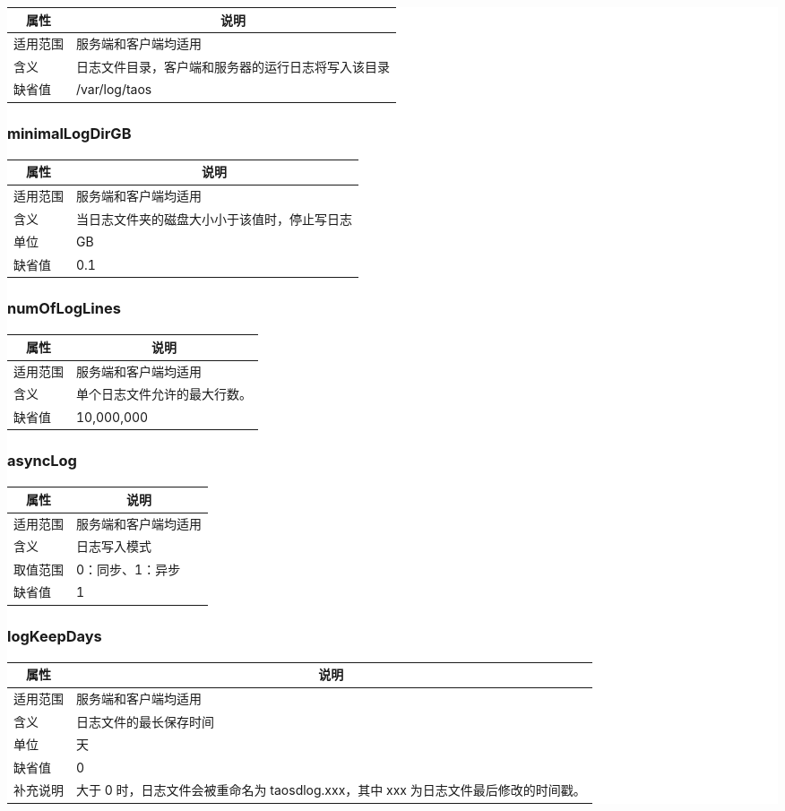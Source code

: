 | 属性     | 说明                                               |
| -------- | -------------------------------------------------- |
| 适用范围 | 服务端和客户端均适用                               |
| 含义     | 日志文件目录，客户端和服务器的运行日志将写入该目录 |
| 缺省值   | /var/log/taos                                      |

### minimalLogDirGB

| 属性     | 说明                                         |
| -------- | -------------------------------------------- |
| 适用范围 | 服务端和客户端均适用                         |
| 含义     | 当日志文件夹的磁盘大小小于该值时，停止写日志 |
| 单位     | GB                                           |
| 缺省值   | 0.1                                          |


### numOfLogLines

| 属性     | 说明                         |
| -------- | ---------------------------- |
| 适用范围 | 服务端和客户端均适用         |
| 含义     | 单个日志文件允许的最大行数。 |
| 缺省值   | 10,000,000                   |

### asyncLog

| 属性     | 说明                 |
| -------- | -------------------- |
| 适用范围 | 服务端和客户端均适用 |
| 含义     | 日志写入模式         |
| 取值范围 | 0：同步、1：异步     |
| 缺省值   | 1                    |

### logKeepDays

| 属性     | 说明                                                                                |
| -------- | ----------------------------------------------------------------------------------- |
| 适用范围 | 服务端和客户端均适用                                                                |
| 含义     | 日志文件的最长保存时间                                                              |
| 单位     | 天                                                                                  |
| 缺省值   | 0                                                                                   |
| 补充说明 | 大于 0 时，日志文件会被重命名为 taosdlog.xxx，其中 xxx 为日志文件最后修改的时间戳。 |
